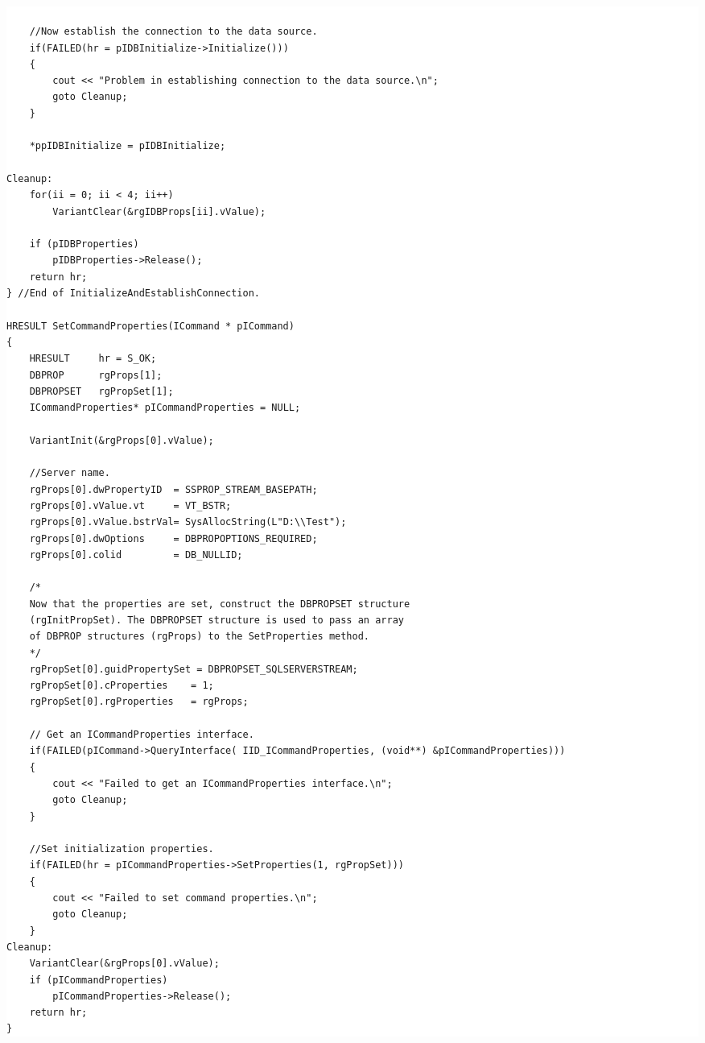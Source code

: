 ```  
  
    //Now establish the connection to the data source.  
    if(FAILED(hr = pIDBInitialize->Initialize()))  
    {  
        cout << "Problem in establishing connection to the data source.\n";  
        goto Cleanup;  
    }  
  
    *ppIDBInitialize = pIDBInitialize;  
  
Cleanup:  
    for(ii = 0; ii < 4; ii++)   
        VariantClear(&rgIDBProps[ii].vValue);  
  
    if (pIDBProperties)  
        pIDBProperties->Release();  
    return hr;  
} //End of InitializeAndEstablishConnection.  
  
HRESULT SetCommandProperties(ICommand * pICommand)  
{  
    HRESULT     hr = S_OK;  
    DBPROP      rgProps[1];  
    DBPROPSET   rgPropSet[1];  
    ICommandProperties* pICommandProperties = NULL;  
  
    VariantInit(&rgProps[0].vValue);  
  
    //Server name.  
    rgProps[0].dwPropertyID  = SSPROP_STREAM_BASEPATH;  
    rgProps[0].vValue.vt     = VT_BSTR;  
    rgProps[0].vValue.bstrVal= SysAllocString(L"D:\\Test");  
    rgProps[0].dwOptions     = DBPROPOPTIONS_REQUIRED;  
    rgProps[0].colid         = DB_NULLID;  
  
    /*  
    Now that the properties are set, construct the DBPROPSET structure  
    (rgInitPropSet). The DBPROPSET structure is used to pass an array   
    of DBPROP structures (rgProps) to the SetProperties method.  
    */  
    rgPropSet[0].guidPropertySet = DBPROPSET_SQLSERVERSTREAM;  
    rgPropSet[0].cProperties    = 1;  
    rgPropSet[0].rgProperties   = rgProps;  
  
    // Get an ICommandProperties interface.  
    if(FAILED(pICommand->QueryInterface( IID_ICommandProperties, (void**) &pICommandProperties)))  
    {  
        cout << "Failed to get an ICommandProperties interface.\n";  
        goto Cleanup;  
    }  
  
    //Set initialization properties.  
    if(FAILED(hr = pICommandProperties->SetProperties(1, rgPropSet)))  
    {  
        cout << "Failed to set command properties.\n";  
        goto Cleanup;  
    }  
Cleanup:  
    VariantClear(&rgProps[0].vValue);  
    if (pICommandProperties)  
        pICommandProperties->Release();  
    return hr;  
}  
```